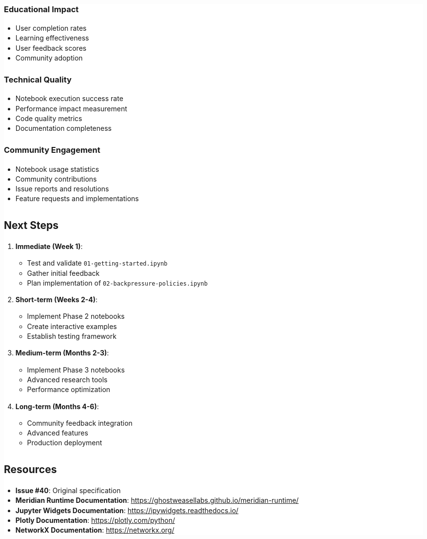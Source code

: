 ### Educational Impact
- User completion rates
- Learning effectiveness
- User feedback scores
- Community adoption

### Technical Quality
- Notebook execution success rate
- Performance impact measurement
- Code quality metrics
- Documentation completeness

### Community Engagement
- Notebook usage statistics
- Community contributions
- Issue reports and resolutions
- Feature requests and implementations

## Next Steps

1. **Immediate (Week 1)**:
   - Test and validate `01-getting-started.ipynb`
   - Gather initial feedback
   - Plan implementation of `02-backpressure-policies.ipynb`

2. **Short-term (Weeks 2-4)**:
   - Implement Phase 2 notebooks
   - Create interactive examples
   - Establish testing framework

3. **Medium-term (Months 2-3)**:
   - Implement Phase 3 notebooks
   - Advanced research tools
   - Performance optimization

4. **Long-term (Months 4-6)**:
   - Community feedback integration
   - Advanced features
   - Production deployment

## Resources

- **Issue #40**: Original specification
- **Meridian Runtime Documentation**: https://ghostweasellabs.github.io/meridian-runtime/
- **Jupyter Widgets Documentation**: https://ipywidgets.readthedocs.io/
- **Plotly Documentation**: https://plotly.com/python/
- **NetworkX Documentation**: https://networkx.org/
